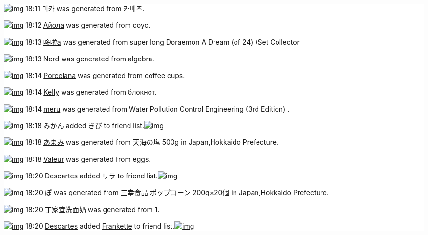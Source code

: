 [![img](http://kacdn05.appspot.com/5791779504783360/7d99.png)](http://www.barcodekanojo.com/kanojo/2846708/%EB%AF%B8%EC%B9%B4) 18:11 [미카](http://www.barcodekanojo.com/kanojo/2846708/%EB%AF%B8%EC%B9%B4) was generated from 카베츠.

[![img](http://kacdn06.appspot.com/4734185684074496/8807.png)](http://www.barcodekanojo.com/kanojo/2846709/%D0%90%D0%B9%D0%BE%D0%BB%D0%B0) 18:12 [Айола](http://www.barcodekanojo.com/kanojo/2846709/%D0%90%D0%B9%D0%BE%D0%BB%D0%B0) was generated from соус.

[![img](http://kacdn08.appspot.com/6405629920935936/7d4f.png)](http://www.barcodekanojo.com/kanojo/2846710/%E5%93%86%E5%95%A6a) 18:13 [哆啦a](http://www.barcodekanojo.com/kanojo/2846710/%E5%93%86%E5%95%A6a) was generated from super long Doraemon A Dream (of 24) (Set Collector.

[![img](http://img200.imageshack.us/img200/9132/j43r.png)](http://www.barcodekanojo.com/kanojo/2846711/Nerd) 18:13 [Nerd](http://www.barcodekanojo.com/kanojo/2846711/Nerd) was generated from algebra.

[![img](http://kacdn02.appspot.com/5341280653541376/bc0f.png)](http://www.barcodekanojo.com/kanojo/2846712/Porcelana) 18:14 [Porcelana](http://www.barcodekanojo.com/kanojo/2846712/Porcelana) was generated from coffee cups.

[![img](http://kacdn08.appspot.com/5696157426647040/7ddd.png)](http://www.barcodekanojo.com/kanojo/2846713/Kelly) 18:14 [Kelly](http://www.barcodekanojo.com/kanojo/2846713/Kelly) was generated from блокнот.

[![img](http://kacdn01.appspot.com/6631763707166720/bdb9.png)](http://www.barcodekanojo.com/kanojo/2846714/meru) 18:14 [meru](http://www.barcodekanojo.com/kanojo/2846714/meru) was generated from Water Pollution Control Engineering (3rd Edition) .

[![img](http://kacdn02.appspot.com/5376465025630208/02e6.jpg)](http://www.barcodekanojo.com/user/427368/%E3%81%BF%E3%81%8B%E3%82%93) 18:18 [みかん](http://www.barcodekanojo.com/user/427368/%E3%81%BF%E3%81%8B%E3%82%93) added [きび](http://www.barcodekanojo.com/kanojo/207866/%E3%81%8D%E3%81%B3) to friend list.[![img](http://kacdn01.appspot.com/4865020320022528/a0a6.png)](http://www.barcodekanojo.com/kanojo/207866/%E3%81%8D%E3%81%B3)

[![img](http://kacdn07.appspot.com/6219377321967616/7702.png)](http://www.barcodekanojo.com/kanojo/2846715/%E3%81%82%E3%81%BE%E3%81%BF) 18:18 [あまみ](http://www.barcodekanojo.com/kanojo/2846715/%E3%81%82%E3%81%BE%E3%81%BF) was generated from 天海の塩 500g in Japan,Hokkaido Prefecture.

[![img](http://kacdn03.appspot.com/5347459903520768/087e.png)](http://www.barcodekanojo.com/kanojo/2846716/Valeu%C5%95) 18:18 [Valeuŕ](http://www.barcodekanojo.com/kanojo/2846716/Valeu%C5%95) was generated from eggs.

[![img](http://kacdn06.appspot.com/6031043006038016/fd54.jpg)](http://www.barcodekanojo.com/user/412407/Descartes) 18:20 [Descartes](http://www.barcodekanojo.com/user/412407/Descartes) added [リラ](http://www.barcodekanojo.com/kanojo/2574694/%E3%83%AA%E3%83%A9) to friend list.[![img](http://kacdn06.appspot.com/6118601283076096/6349.png)](http://www.barcodekanojo.com/kanojo/2574694/%E3%83%AA%E3%83%A9)

[![img](http://kacdn10.appspot.com/4851732496515072/87b5.png)](http://www.barcodekanojo.com/kanojo/2846717/%E3%81%BD) 18:20 [ぽ](http://www.barcodekanojo.com/kanojo/2846717/%E3%81%BD) was generated from 三幸食品 ポップコーン 200g×20個 in Japan,Hokkaido Prefecture.

[![img](http://kacdn09.appspot.com/5661393156046848/8f74.png)](http://www.barcodekanojo.com/kanojo/2846718/%E4%B8%81%E5%AE%B6%E5%AE%9C%E6%B4%97%E9%9D%A2%E5%A5%B6) 18:20 [丁家宜洗面奶](http://www.barcodekanojo.com/kanojo/2846718/%E4%B8%81%E5%AE%B6%E5%AE%9C%E6%B4%97%E9%9D%A2%E5%A5%B6) was generated from 1.

[![img](http://kacdn06.appspot.com/6031043006038016/fd54.jpg)](http://www.barcodekanojo.com/user/412407/Descartes) 18:20 [Descartes](http://www.barcodekanojo.com/user/412407/Descartes) added [Frankette](http://www.barcodekanojo.com/kanojo/2654289/Frankette) to friend list.[![img](http://kacdn10.appspot.com/5788167705722880/5b11b.png)](http://www.barcodekanojo.com/kanojo/2654289/Frankette)
